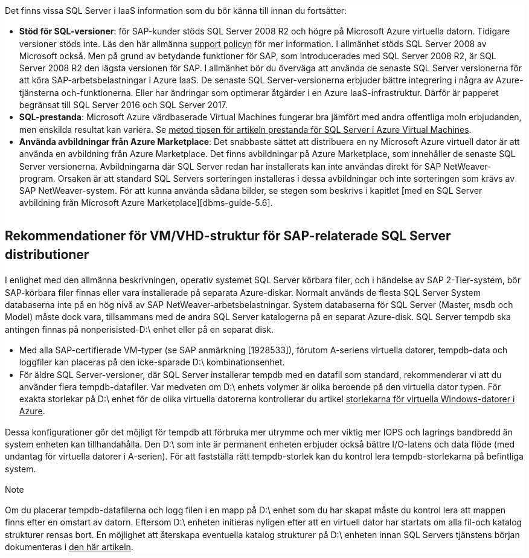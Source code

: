 Det finns vissa SQL Server i IaaS information som du bör känna till innan du fortsätter:

* **Stöd för SQL-versioner**: för SAP-kunder stöds SQL Server 2008 R2 och högre på Microsoft Azure virtuella datorn. Tidigare versioner stöds inte. Läs den här allmänna [support policyn](https://support.microsoft.com/kb/956893) för mer information. I allmänhet stöds SQL Server 2008 av Microsoft också. Men på grund av betydande funktioner för SAP, som introducerades med SQL Server 2008 R2, är SQL Server 2008 R2 den lägsta versionen för SAP. I allmänhet bör du överväga att använda de senaste SQL Server versionerna för att köra SAP-arbetsbelastningar i Azure IaaS. De senaste SQL Server-versionerna erbjuder bättre integrering i några av Azure-tjänsterna och-funktionerna. Eller har ändringar som optimerar åtgärder i en Azure IaaS-infrastruktur. Därför är papperet begränsat till SQL Server 2016 och SQL Server 2017.
* **SQL-prestanda**: Microsoft Azure värdbaserade Virtual Machines fungerar bra jämfört med andra offentliga moln erbjudanden, men enskilda resultat kan variera. Se [metod tipsen för artikeln prestanda för SQL Server i Azure Virtual Machines](../../../azure-sql/virtual-machines/windows/performance-guidelines-best-practices.md).
* **Använda avbildningar från Azure Marketplace**: Det snabbaste sättet att distribuera en ny Microsoft Azure virtuell dator är att använda en avbildning från Azure Marketplace. Det finns avbildningar på Azure Marketplace, som innehåller de senaste SQL Server versionerna. Avbildningarna där SQL Server redan har installerats kan inte användas direkt för SAP NetWeaver-program. Orsaken är att standard SQL Servers sorteringen installeras i dessa avbildningar och inte sorteringen som krävs av SAP NetWeaver-system. För att kunna använda sådana bilder, se stegen som beskrivs i kapitlet [med en SQL Server avbildning från Microsoft Azure Marketplace][dbms-guide-5.6]. 


## <a name="recommendations-on-vmvhd-structure-for-sap-related-sql-server-deployments"></a>Rekommendationer för VM/VHD-struktur för SAP-relaterade SQL Server distributioner
I enlighet med den allmänna beskrivningen, operativ systemet SQL Server körbara filer, och i händelse av SAP 2-Tier-system, bör SAP-körbara filer finnas eller vara installerade på separata Azure-diskar. Normalt används de flesta SQL Server System databaserna inte på en hög nivå av SAP NetWeaver-arbetsbelastningar. System databaserna för SQL Server (Master, msdb och Model) måste dock vara, tillsammans med de andra SQL Server katalogerna på en separat Azure-disk. SQL Server tempdb ska antingen finnas på nonperisisted-D:\ enhet eller på en separat disk.


* Med alla SAP-certifierade VM-typer (se SAP anmärkning [1928533]), förutom A-seriens virtuella datorer, tempdb-data och loggfiler kan placeras på den icke-sparade D:\ kombinationsenhet. 
* För äldre SQL Server-versioner, där SQL Server installerar tempdb med en datafil som standard, rekommenderar vi att du använder flera tempdb-datafiler. Var medveten om D:\ enhets volymer är olika beroende på den virtuella dator typen. För exakta storlekar på D:\ enhet för de olika virtuella datorerna kontrollerar du artikel [storlekarna för virtuella Windows-datorer i Azure](../../sizes.md).

Dessa konfigurationer gör det möjligt för tempdb att förbruka mer utrymme och mer viktig mer IOPS och lagrings bandbredd än system enheten kan tillhandahålla. Den D:\ som inte är permanent enheten erbjuder också bättre I/O-latens och data flöde (med undantag för virtuella datorer i A-serien). För att fastställa rätt tempdb-storlek kan du kontrol lera tempdb-storlekarna på befintliga system. 

>[!NOTE]
> Om du placerar tempdb-datafilerna och logg filen i en mapp på D:\ enhet som du har skapat måste du kontrol lera att mappen finns efter en omstart av datorn. Eftersom D:\ enheten initieras nyligen efter att en virtuell dator har startats om alla fil-och katalog strukturer rensas bort. En möjlighet att återskapa eventuella katalog strukturer på D:\ enheten innan SQL Servers tjänstens början dokumenteras i [den här artikeln](https://cloudblogs.microsoft.com/sqlserver/2014/09/25/using-ssds-in-azure-vms-to-store-sql-server-tempdb-and-buffer-pool-extensions/).
